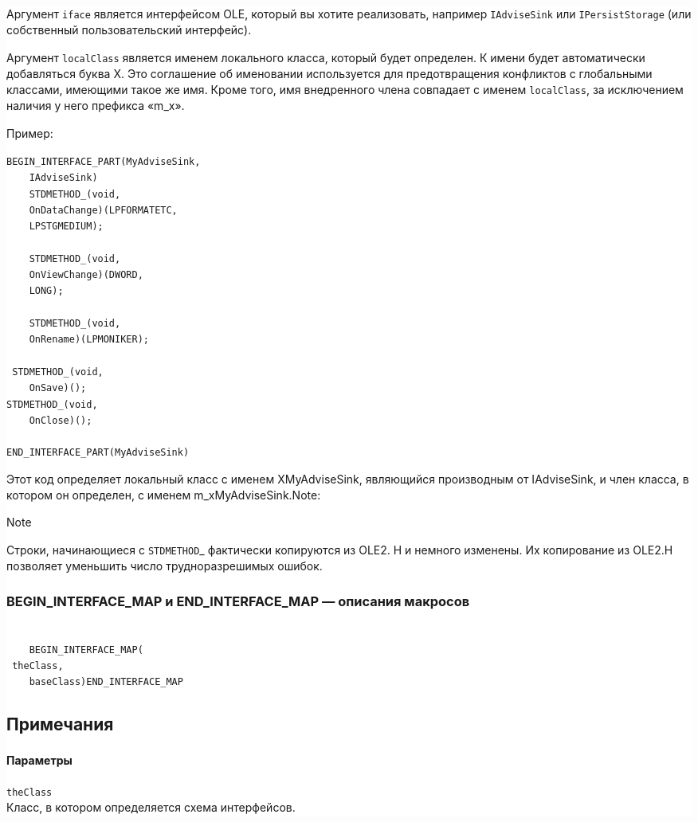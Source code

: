  Аргумент `iface` является интерфейсом OLE, который вы хотите реализовать, например `IAdviseSink` или `IPersistStorage` (или собственный пользовательский интерфейс).  
  
 Аргумент `localClass` является именем локального класса, который будет определен. К имени будет автоматически добавляться буква X. Это соглашение об именовании используется для предотвращения конфликтов с глобальными классами, имеющими такое же имя. Кроме того, имя внедренного члена совпадает с именем `localClass`, за исключением наличия у него префикса «m_x».  
  
 Пример:  
  
```  
BEGIN_INTERFACE_PART(MyAdviseSink,
    IAdviseSink)  
    STDMETHOD_(void,
    OnDataChange)(LPFORMATETC,
    LPSTGMEDIUM);

    STDMETHOD_(void,
    OnViewChange)(DWORD,
    LONG);

    STDMETHOD_(void,
    OnRename)(LPMONIKER);

 STDMETHOD_(void,
    OnSave)();
STDMETHOD_(void,
    OnClose)();

END_INTERFACE_PART(MyAdviseSink) 
```  
  
 Этот код определяет локальный класс с именем XMyAdviseSink, являющийся производным от IAdviseSink, и член класса, в котором он определен, с именем m_xMyAdviseSink.Note:  
  
> [!NOTE]
>  Строки, начинающиеся с `STDMETHOD`_ фактически копируются из OLE2. H и немного изменены. Их копирование из OLE2.H позволяет уменьшить число трудноразрешимых ошибок.  
  
### <a name="begininterfacemap-and-endinterfacemap--macro-descriptions"></a>BEGIN_INTERFACE_MAP и END_INTERFACE_MAP — описания макросов  
  
```  
 
    BEGIN_INTERFACE_MAP(
 theClass,   
    baseClass)END_INTERFACE_MAP 
```  
  
## <a name="remarks"></a>Примечания  
  
#### <a name="parameters"></a>Параметры  
 `theClass`  
 Класс, в котором определяется схема интерфейсов.  
  